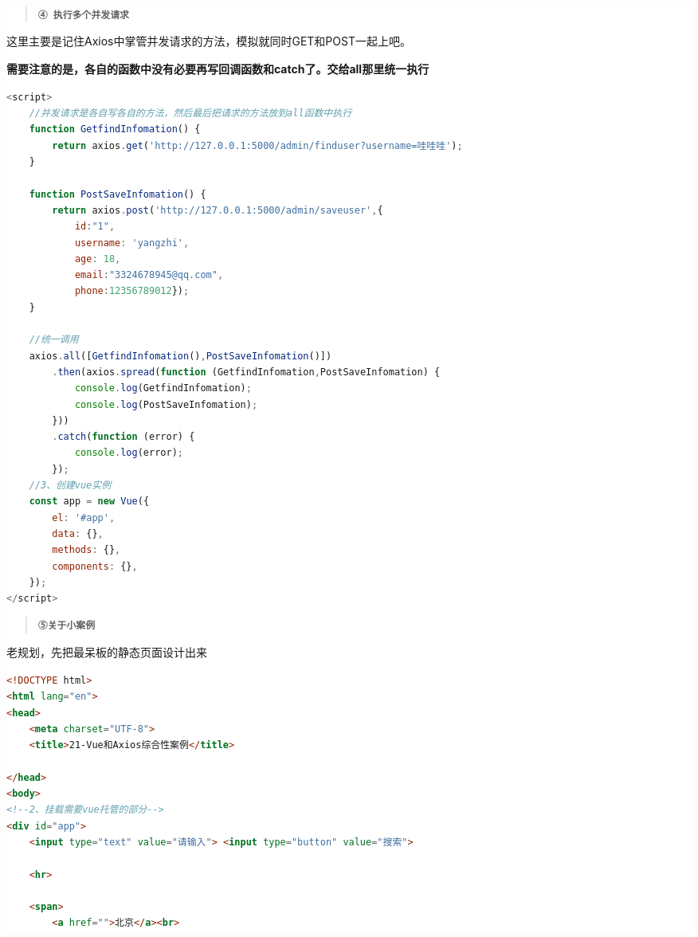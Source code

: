 

>**`④ 执行多个并发请求`**

这里主要是记住Axios中掌管并发请求的方法，模拟就同时GET和POST一起上吧。

**需要注意的是，各自的函数中没有必要再写回调函数和catch了。交给all那里统一执行**



````js
<script>
    //并发请求是各自写各自的方法，然后最后把请求的方法放到all函数中执行
    function GetfindInfomation() {
        return axios.get('http://127.0.0.1:5000/admin/finduser?username=哇哇哇');
    }

    function PostSaveInfomation() {
        return axios.post('http://127.0.0.1:5000/admin/saveuser',{
            id:"1",
            username: 'yangzhi',
            age: 18,
            email:"3324678945@qq.com",
            phone:12356789012});
    }

    //统一调用
    axios.all([GetfindInfomation(),PostSaveInfomation()])
        .then(axios.spread(function (GetfindInfomation,PostSaveInfomation) {
            console.log(GetfindInfomation);
            console.log(PostSaveInfomation);
        }))
        .catch(function (error) {
            console.log(error);
        });
    //3、创建vue实例
    const app = new Vue({
        el: '#app',
        data: {},
        methods: {},
        components: {},
    });
</script>
````





>**`⑤关于小案例`**

老规划，先把最呆板的静态页面设计出来

```html
<!DOCTYPE html>
<html lang="en">
<head>
    <meta charset="UTF-8">
    <title>21-Vue和Axios综合性案例</title>

</head>
<body>
<!--2、挂载需要vue托管的部分-->
<div id="app">
    <input type="text" value="请输入"> <input type="button" value="搜索">

    <hr>

    <span>
        <a href="">北京</a><br>
```